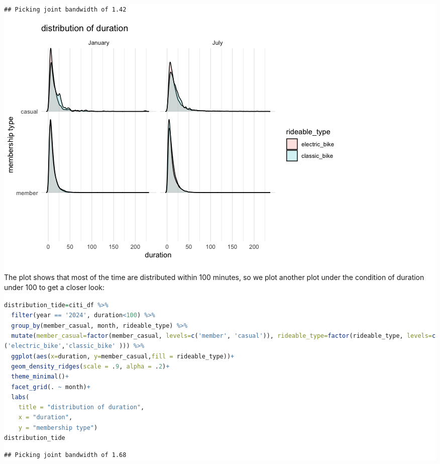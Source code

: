     ## Picking joint bandwidth of 1.42

![](p8105_hw3_zl3544_files/figure-gfm/unnamed-chunk-21-1.png)

The plot shows that most of the time are distributed within 100 minutes,
so we plot another plot under the condition of duration under 100 to get
a closer look:

``` r
distribution_tide=citi_df %>% 
  filter(year == '2024', duration<100) %>% 
  group_by(member_casual, month, rideable_type) %>% 
  mutate(member_casual=factor(member_casual, levels=c('member', 'casual')), rideable_type=factor(rideable_type, levels=c('electric_bike','classic_bike' ))) %>% 
  ggplot(aes(x=duration, y=member_casual,fill = rideable_type))+
  geom_density_ridges(scale = .9, alpha = .2)+
  theme_minimal()+
  facet_grid(. ~ month)+
  labs(
    title = "distribution of duration",
    x = "duration",
    y = "membership type")
distribution_tide
```

    ## Picking joint bandwidth of 1.68
